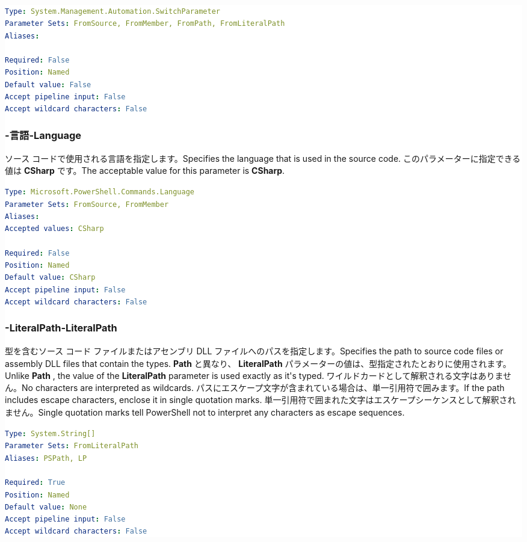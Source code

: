 ```yaml
Type: System.Management.Automation.SwitchParameter
Parameter Sets: FromSource, FromMember, FromPath, FromLiteralPath
Aliases:

Required: False
Position: Named
Default value: False
Accept pipeline input: False
Accept wildcard characters: False
```

### <span data-ttu-id="6a999-188">-言語</span><span class="sxs-lookup"><span data-stu-id="6a999-188">-Language</span></span>

<span data-ttu-id="6a999-189">ソース コードで使用される言語を指定します。</span><span class="sxs-lookup"><span data-stu-id="6a999-189">Specifies the language that is used in the source code.</span></span> <span data-ttu-id="6a999-190">このパラメーターに指定できる値は **CSharp** です。</span><span class="sxs-lookup"><span data-stu-id="6a999-190">The acceptable value for this parameter is **CSharp**.</span></span>

```yaml
Type: Microsoft.PowerShell.Commands.Language
Parameter Sets: FromSource, FromMember
Aliases:
Accepted values: CSharp

Required: False
Position: Named
Default value: CSharp
Accept pipeline input: False
Accept wildcard characters: False
```

### <span data-ttu-id="6a999-191">-LiteralPath</span><span class="sxs-lookup"><span data-stu-id="6a999-191">-LiteralPath</span></span>

<span data-ttu-id="6a999-192">型を含むソース コード ファイルまたはアセンブリ DLL ファイルへのパスを指定します。</span><span class="sxs-lookup"><span data-stu-id="6a999-192">Specifies the path to source code files or assembly DLL files that contain the types.</span></span> <span data-ttu-id="6a999-193">**Path** と異なり、 **LiteralPath** パラメーターの値は、型指定されたとおりに使用されます。</span><span class="sxs-lookup"><span data-stu-id="6a999-193">Unlike **Path** , the value of the **LiteralPath** parameter is used exactly as it's typed.</span></span> <span data-ttu-id="6a999-194">ワイルドカードとして解釈される文字はありません。</span><span class="sxs-lookup"><span data-stu-id="6a999-194">No characters are interpreted as wildcards.</span></span> <span data-ttu-id="6a999-195">パスにエスケープ文字が含まれている場合は、単一引用符で囲みます。</span><span class="sxs-lookup"><span data-stu-id="6a999-195">If the path includes escape characters, enclose it in single quotation marks.</span></span> <span data-ttu-id="6a999-196">単一引用符で囲まれた文字はエスケープシーケンスとして解釈されません。</span><span class="sxs-lookup"><span data-stu-id="6a999-196">Single quotation marks tell PowerShell not to interpret any characters as escape sequences.</span></span>

```yaml
Type: System.String[]
Parameter Sets: FromLiteralPath
Aliases: PSPath, LP

Required: True
Position: Named
Default value: None
Accept pipeline input: False
Accept wildcard characters: False
```
